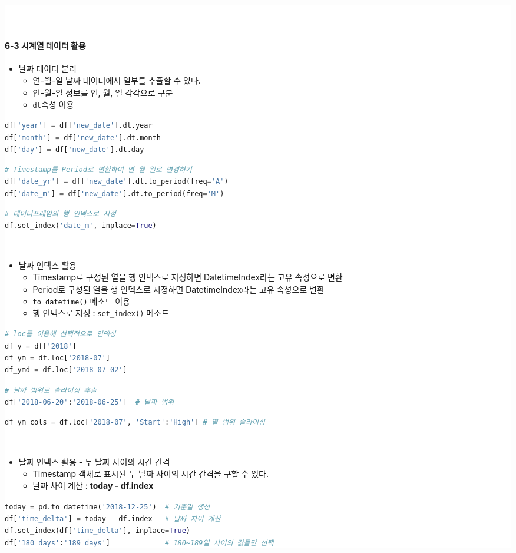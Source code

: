 
<br>

<br>

#### 6-3 시계열 데이터 활용

- 날짜 데이터 분리
  - 연-월-일 날짜 데이터에서 일부를 추출할 수 있다.
  - 연-월-일 정보를 연, 월, 일 각각으로 구분
  - `dt`속성 이용

```python
df['year'] = df['new_date'].dt.year
df['month'] = df['new_date'].dt.month
df['day'] = df['new_date'].dt.day
```

```python
# Timestamp를 Period로 변환하여 연-월-일로 변경하기
df['date_yr'] = df['new_date'].dt.to_period(freq='A')
df['date_m'] = df['new_date'].dt.to_period(freq='M')
```

```python
# 데이터프레임의 행 인덱스로 지정
df.set_index('date_m', inplace=True)
```

<br>

- 날짜 인덱스 활용
  - Timestamp로 구성된 열을 행 인덱스로 지정하면 DatetimeIndex라는 고유 속성으로 변환
  - Period로 구성된 열을 행 인덱스로 지정하면 DatetimeIndex라는 고유 속성으로 변환
  - `to_datetime()` 메소드 이용
  - 행 인덱스로 지정 : `set_index()` 메소드

```python
# loc를 이용해 선택적으로 인덱싱
df_y = df['2018']
df_ym = df.loc['2018-07']
df_ymd = df.loc['2018-07-02']
```

```python
# 날짜 범위로 슬라이싱 추출
df['2018-06-20':'2018-06-25']  # 날짜 범위
```

```python
df_ym_cols = df.loc['2018-07', 'Start':'High'] # 열 범위 슬라이싱
```

<br>

- 날짜 인덱스 활용 - 두 날짜 사이의 시간 간격
  - Timestamp 객체로 표시된 두 날짜 사이의 시간 간격을 구할 수 있다.
  - 날짜 차이 계산 : **today - df.index**

```python
today = pd.to_datetime('2018-12-25')  # 기준일 생성
df['time_delta'] = today - df.index   # 날짜 차이 계산
df.set_index(df['time_delta'], inplace=True)
df['180 days':'189 days']             # 180~189일 사이의 값들만 선택
```
